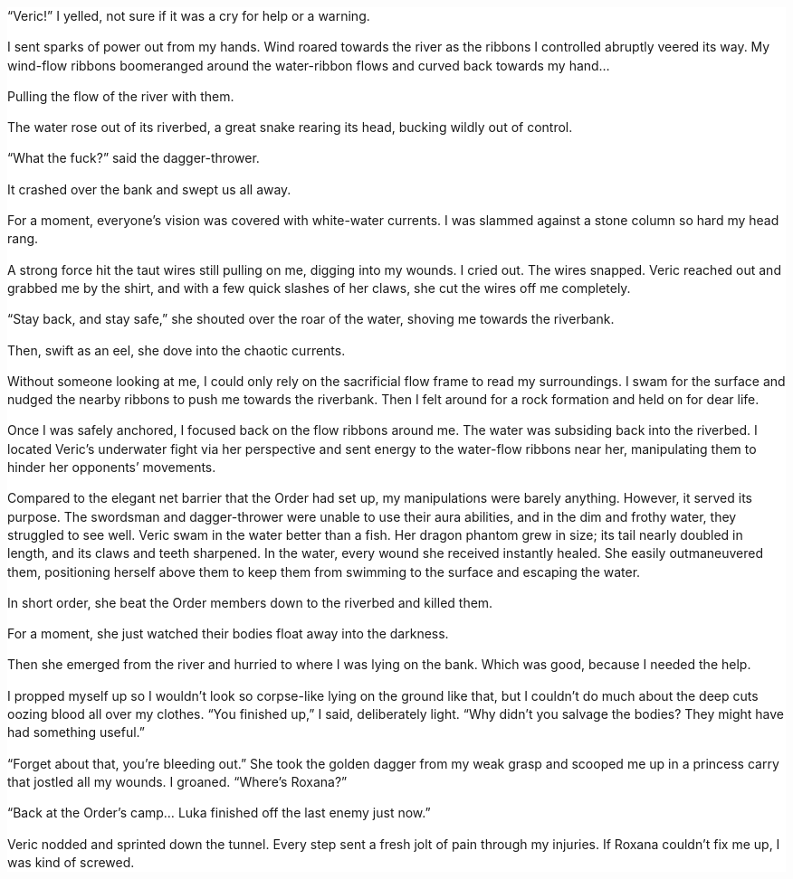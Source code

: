 “Veric!” I yelled, not sure if it was a cry for help or a warning. 

I sent sparks of power out from my hands. Wind roared towards the river as the ribbons I controlled abruptly veered its way. My wind-flow ribbons  boomeranged around the water-ribbon flows and curved back towards my hand… 

Pulling the flow of the river with them. 

The water rose out of its riverbed, a great snake rearing its head, bucking wildly out of control. 

“What the fuck?” said the dagger-thrower. 

It crashed over the bank and swept us all away. 

For a moment, everyone’s vision was covered with white-water currents. I was slammed against a stone column so hard my head rang. 

A strong force hit the taut wires still pulling on me, digging into my wounds. I cried out. The wires snapped. Veric reached out and grabbed me by the shirt, and with a few quick slashes of her claws, she cut the wires off me completely. 

“Stay back, and stay safe,” she shouted over the roar of the water, shoving me towards the riverbank. 

Then, swift as an eel, she dove into the chaotic currents. 

Without someone looking at me, I could only rely on the sacrificial flow frame to read my surroundings. I swam for the surface and nudged the nearby ribbons to push me towards the riverbank. Then I felt around for a rock formation and held on for dear life. 

Once I was safely anchored, I focused back on the flow ribbons around me. The water was subsiding back into the riverbed. I located Veric’s underwater fight via her perspective and sent energy to the water-flow ribbons near her, manipulating them to hinder her opponents’ movements. 

Compared to the elegant net barrier that the Order had set up, my manipulations were barely anything. However, it served its purpose. The swordsman and dagger-thrower were unable to use their aura abilities, and in the dim and frothy water, they struggled to see well. Veric swam in the water better than a fish. Her dragon phantom grew in size; its tail nearly doubled in length, and its claws and teeth sharpened. In the water, every wound she received instantly healed. She easily outmaneuvered them, positioning herself above them to keep them from swimming to the surface and escaping the water. 

In short order, she beat the Order members down to the riverbed and killed them. 

For a moment, she just watched their bodies float away into the darkness. 

Then she emerged from the river and hurried to where I was lying on the bank. Which was good, because I needed the help. 

I propped myself up so I wouldn’t look so corpse-like lying on the ground like that, but I couldn’t do much about the deep cuts oozing blood all over my clothes. “You finished up,” I said, deliberately light. “Why didn’t you salvage the bodies? They might have had something useful.” 

“Forget about that, you’re bleeding out.” She took the golden dagger from my weak grasp and scooped me up in a princess carry that jostled all my wounds. I groaned. “Where’s Roxana?” 

“Back at the Order’s camp… Luka finished off the last enemy just now.” 

Veric nodded and sprinted down the tunnel. Every step sent a fresh jolt of pain through my injuries. If Roxana couldn’t fix me up, I was kind of screwed.
